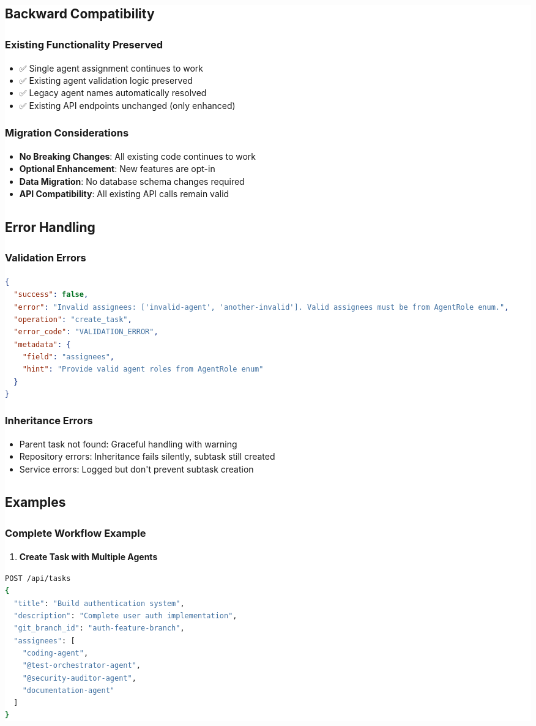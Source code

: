 ## Backward Compatibility

### Existing Functionality Preserved
- ✅ Single agent assignment continues to work
- ✅ Existing agent validation logic preserved
- ✅ Legacy agent names automatically resolved
- ✅ Existing API endpoints unchanged (only enhanced)

### Migration Considerations
- **No Breaking Changes**: All existing code continues to work
- **Optional Enhancement**: New features are opt-in
- **Data Migration**: No database schema changes required
- **API Compatibility**: All existing API calls remain valid

## Error Handling

### Validation Errors
```json
{
  "success": false,
  "error": "Invalid assignees: ['invalid-agent', 'another-invalid']. Valid assignees must be from AgentRole enum.",
  "operation": "create_task",
  "error_code": "VALIDATION_ERROR",
  "metadata": {
    "field": "assignees",
    "hint": "Provide valid agent roles from AgentRole enum"
  }
}
```

### Inheritance Errors
- Parent task not found: Graceful handling with warning
- Repository errors: Inheritance fails silently, subtask still created
- Service errors: Logged but don't prevent subtask creation

## Examples

### Complete Workflow Example

1. **Create Task with Multiple Agents**
```bash
POST /api/tasks
{
  "title": "Build authentication system",
  "description": "Complete user auth implementation",
  "git_branch_id": "auth-feature-branch",
  "assignees": [
    "coding-agent",
    "@test-orchestrator-agent", 
    "@security-auditor-agent",
    "documentation-agent"
  ]
}
```
